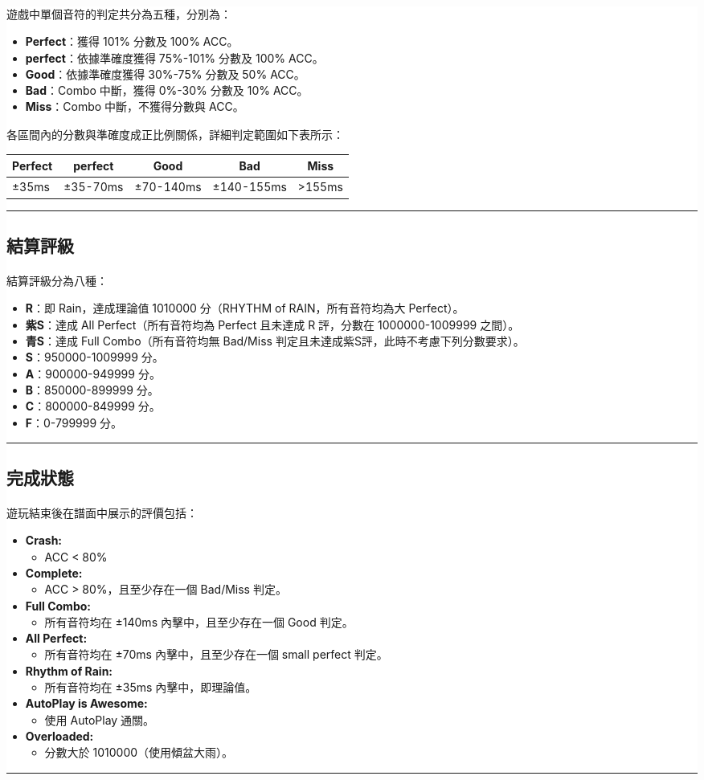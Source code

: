 遊戲中單個音符的判定共分為五種，分別為：

- **Perfect**：獲得 101% 分數及 100% ACC。
- **perfect**：依據準確度獲得 75%-101% 分數及 100% ACC。
- **Good**：依據準確度獲得 30%-75% 分數及 50% ACC。
- **Bad**：Combo 中斷，獲得 0%-30% 分數及 10% ACC。
- **Miss**：Combo 中斷，不獲得分數與 ACC。

各區間內的分數與準確度成正比例關係，詳細判定範圍如下表所示：

| Perfect | perfect | Good | Bad | Miss |
|-|-|-|-|-|
| ±35ms | ±35-70ms | ±70-140ms | ±140-155ms | >155ms |

---

## 結算評級

結算評級分為八種：

- **R**：即 Rain，達成理論值 1010000 分（RHYTHM of RAIN，所有音符均為大 Perfect）。
- **紫S**：達成 All Perfect（所有音符均為 Perfect 且未達成 R 評，分數在 1000000-1009999 之間）。
- **青S**：達成 Full Combo（所有音符均無 Bad/Miss 判定且未達成紫S評，此時不考慮下列分數要求）。
- **S**：950000-1009999 分。
- **A**：900000-949999 分。
- **B**：850000-899999 分。
- **C**：800000-849999 分。
- **F**：0-799999 分。

---

## 完成狀態

遊玩結束後在譜面中展示的評價包括：

- **Crash:**  
  - ACC < 80%
- **Complete:**  
  - ACC > 80%，且至少存在一個 Bad/Miss 判定。
- **Full Combo:**  
  - 所有音符均在 ±140ms 內擊中，且至少存在一個 Good 判定。
- **All Perfect:**  
  - 所有音符均在 ±70ms 內擊中，且至少存在一個 small perfect 判定。
- **Rhythm of Rain:**  
  - 所有音符均在 ±35ms 內擊中，即理論值。
- **AutoPlay is Awesome:**  
  - 使用 AutoPlay 通關。
- **Overloaded:**  
  - 分數大於 1010000（使用傾盆大雨）。

---
